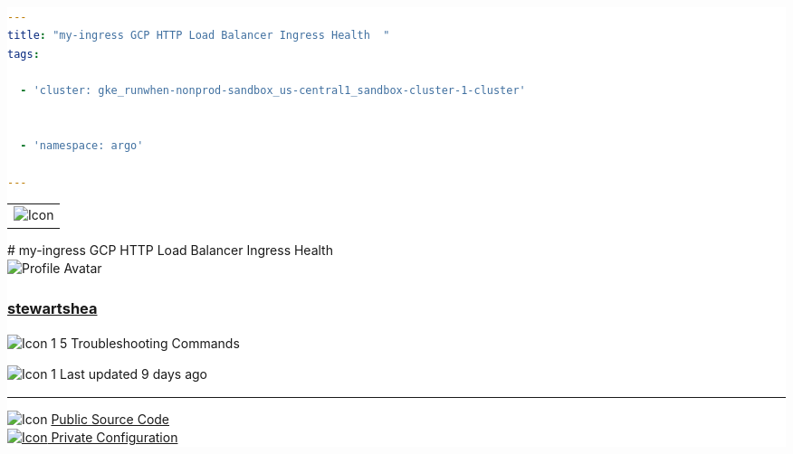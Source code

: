 ```yaml
---
title: "my-ingress GCP HTTP Load Balancer Ingress Health  "
tags: 

  - 'cluster: gke_runwhen-nonprod-sandbox_us-central1_sandbox-cluster-1-cluster'


  - 'namespace: argo'

---
```


<table class="invisible-table">
  <tr>
    <td class="icon-cell">
      <img src="https://storage.googleapis.com/runwhen-nonprod-shared-images/icons/gcp/cloud_load_balancing/cloud_load_balancing.svg" alt="Icon" />
    </td>
  </tr>
</table>
# my-ingress GCP HTTP Load Balancer Ingress Health    
<div class="author-block">
  <img src="/github_profile_cache/stewartshea_icon.png" alt="Profile Avatar" class="author-avatar">
  <div class="author-info">
    <a href="https://github.com/stewartshea" target="_blank">
    <h3 class="author-name">stewartshea</a></h3>
  <p class="author-bio">
      <img src="https://storage.googleapis.com/runwhen-nonprod-shared-images/icons/terminal.svg" alt="Icon 1" class="bio-icon">
    5 Troubleshooting Commands</p>
      <p class="author-bio">
     <img src="https://storage.googleapis.com/runwhen-nonprod-shared-images/icons/calendar_month.svg" alt="Icon 1" class="bio-icon">
    Last updated 9 days ago </p>
  </div>
</div>
  

<p></p>
<hr class="custom-hr">
<div class="command-header-grid">
  <div class="grid-item">
    <img class="card-icon" src="https://storage.googleapis.com/runwhen-nonprod-shared-images/icons/public.svg" alt="Icon">
    <a href="https://github.com/runwhen-contrib/rw-cli-codecollection/tree/main/codebundles/k8s-ingress-gce-healthcheck/runbook.robot" target="_blank">Public Source Code</a>
  </div>

  <div class="grid-item">
    <a href="#" id="configLink" onclick="return false;">
      <img class="card-icon" src="https://storage.googleapis.com/runwhen-nonprod-shared-images/icons/lock.svg" alt="Icon">
      Private Configuration
    </a>
  </div>

